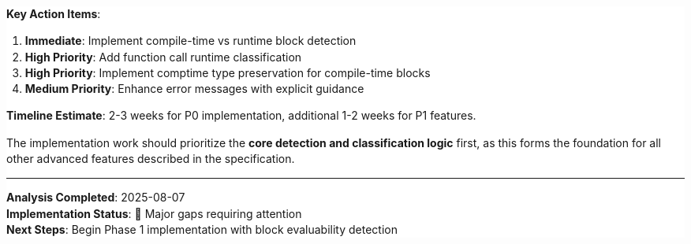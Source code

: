 **Key Action Items**:
1. **Immediate**: Implement compile-time vs runtime block detection
2. **High Priority**: Add function call runtime classification
3. **High Priority**: Implement comptime type preservation for compile-time blocks
4. **Medium Priority**: Enhance error messages with explicit guidance

**Timeline Estimate**: 2-3 weeks for P0 implementation, additional 1-2 weeks for P1 features.

The implementation work should prioritize the **core detection and classification logic** first, as this forms the foundation for all other advanced features described in the specification.

---

**Analysis Completed**: 2025-08-07  
**Implementation Status**: 🔴 Major gaps requiring attention  
**Next Steps**: Begin Phase 1 implementation with block evaluability detection